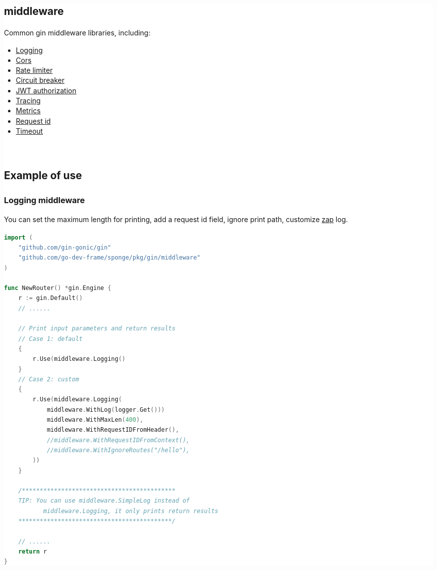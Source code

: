 ## middleware

Common gin middleware libraries, including:

- [Logging](README.md#logging-middleware)
- [Cors](README.md#allow-cross-domain-requests-middleware)
- [Rate limiter](README.md#rate-limiter-middleware)
- [Circuit breaker](README.md#circuit-breaker-middleware)
- [JWT authorization](README.md#jwt-authorization-middleware)
- [Tracing](README.md#tracing-middleware)
- [Metrics](README.md#metrics-middleware)
- [Request id](README.md#request-id-middleware)
- [Timeout](README.md#timeout-middleware)
 
<br>

## Example of use

### Logging middleware

You can set the maximum length for printing, add a request id field, ignore print path, customize [zap](https://github.com/uber-go/zap) log.

```go
import (
    "github.com/gin-gonic/gin"
    "github.com/go-dev-frame/sponge/pkg/gin/middleware"
)

func NewRouter() *gin.Engine {
    r := gin.Default()
    // ......

    // Print input parameters and return results
    // Case 1: default
    {
        r.Use(middleware.Logging()
    }
    // Case 2: custom
    {
        r.Use(middleware.Logging(
            middleware.WithLog(logger.Get()))
            middleware.WithMaxLen(400),
            middleware.WithRequestIDFromHeader(),
            //middleware.WithRequestIDFromContext(),
            //middleware.WithIgnoreRoutes("/hello"),
        ))
    }

    /*******************************************
    TIP: You can use middleware.SimpleLog instead of
           middleware.Logging, it only prints return results
    *******************************************/

    // ......
    return r
}
```
